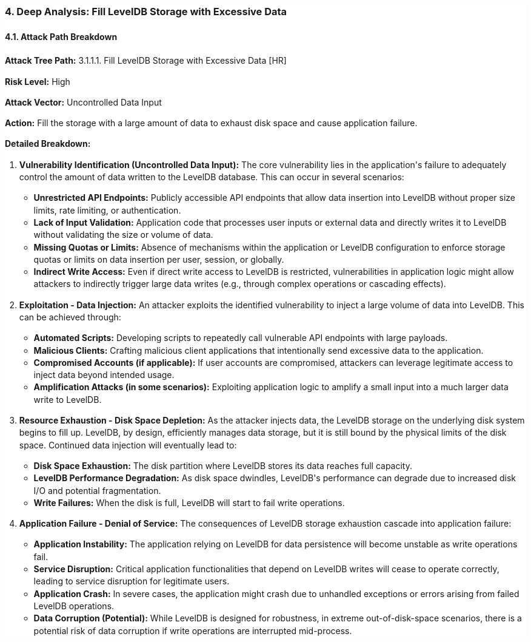 ### 4. Deep Analysis: Fill LevelDB Storage with Excessive Data

#### 4.1. Attack Path Breakdown

**Attack Tree Path:** 3.1.1.1. Fill LevelDB Storage with Excessive Data [HR]

**Risk Level:** High

**Attack Vector:** Uncontrolled Data Input

**Action:** Fill the storage with a large amount of data to exhaust disk space and cause application failure.

**Detailed Breakdown:**

1. **Vulnerability Identification (Uncontrolled Data Input):** The core vulnerability lies in the application's failure to adequately control the amount of data written to the LevelDB database. This can occur in several scenarios:
    * **Unrestricted API Endpoints:** Publicly accessible API endpoints that allow data insertion into LevelDB without proper size limits, rate limiting, or authentication.
    * **Lack of Input Validation:** Application code that processes user inputs or external data and directly writes it to LevelDB without validating the size or volume of data.
    * **Missing Quotas or Limits:** Absence of mechanisms within the application or LevelDB configuration to enforce storage quotas or limits on data insertion per user, session, or globally.
    * **Indirect Write Access:**  Even if direct write access to LevelDB is restricted, vulnerabilities in application logic might allow attackers to indirectly trigger large data writes (e.g., through complex operations or cascading effects).

2. **Exploitation - Data Injection:** An attacker exploits the identified vulnerability to inject a large volume of data into LevelDB. This can be achieved through:
    * **Automated Scripts:**  Developing scripts to repeatedly call vulnerable API endpoints with large payloads.
    * **Malicious Clients:**  Crafting malicious client applications that intentionally send excessive data to the application.
    * **Compromised Accounts (if applicable):**  If user accounts are compromised, attackers can leverage legitimate access to inject data beyond intended usage.
    * **Amplification Attacks (in some scenarios):**  Exploiting application logic to amplify a small input into a much larger data write to LevelDB.

3. **Resource Exhaustion - Disk Space Depletion:** As the attacker injects data, the LevelDB storage on the underlying disk system begins to fill up. LevelDB, by design, efficiently manages data storage, but it is still bound by the physical limits of the disk space.  Continued data injection will eventually lead to:
    * **Disk Space Exhaustion:** The disk partition where LevelDB stores its data reaches full capacity.
    * **LevelDB Performance Degradation:** As disk space dwindles, LevelDB's performance can degrade due to increased disk I/O and potential fragmentation.
    * **Write Failures:**  When the disk is full, LevelDB will start to fail write operations.

4. **Application Failure - Denial of Service:**  The consequences of LevelDB storage exhaustion cascade into application failure:
    * **Application Instability:**  The application relying on LevelDB for data persistence will become unstable as write operations fail.
    * **Service Disruption:**  Critical application functionalities that depend on LevelDB writes will cease to operate correctly, leading to service disruption for legitimate users.
    * **Application Crash:** In severe cases, the application might crash due to unhandled exceptions or errors arising from failed LevelDB operations.
    * **Data Corruption (Potential):** While LevelDB is designed for robustness, in extreme out-of-disk-space scenarios, there is a potential risk of data corruption if write operations are interrupted mid-process.
